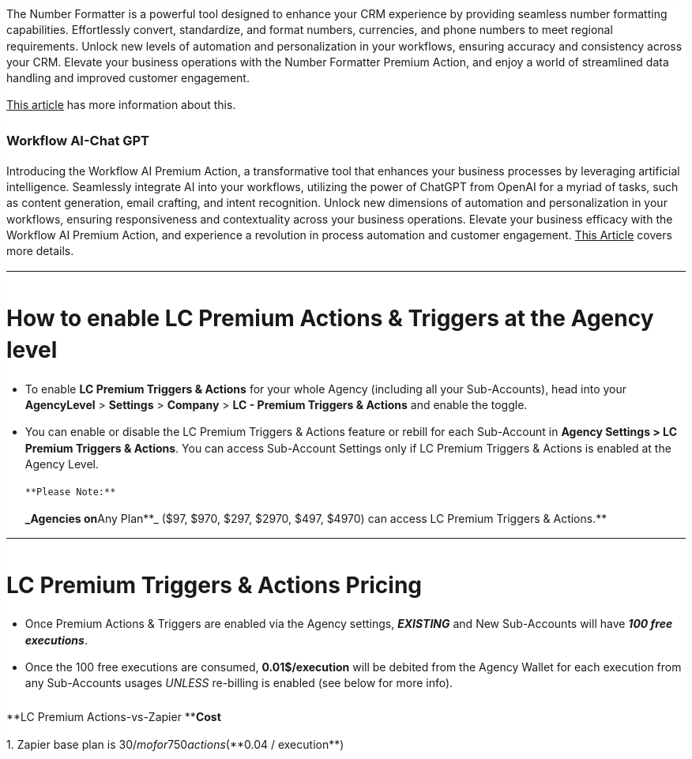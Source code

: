 The Number Formatter is a powerful tool designed to enhance your CRM experience by providing seamless number formatting capabilities. Effortlessly convert, standardize, and format numbers, currencies, and phone numbers to meet regional requirements. Unlock new levels of automation and personalization in your workflows, ensuring accuracy and consistency across your CRM. Elevate your business operations with the Number Formatter Premium Action, and enjoy a world of streamlined data handling and improved customer engagement.

[This article](https://help.gohighlevel.com/support/solutions/articles/48001238736-how-to-use-the-number-formatter-premium-action-) has more information about this.

### **Workflow AI-Chat GPT**

Introducing the Workflow AI Premium Action, a transformative tool that enhances your business processes by leveraging artificial intelligence. Seamlessly integrate AI into your workflows, utilizing the power of ChatGPT from OpenAI for a myriad of tasks, such as content generation, email crafting, and intent recognition. Unlock new dimensions of automation and personalization in your workflows, ensuring responsiveness and contextuality across your business operations. Elevate your business efficacy with the Workflow AI Premium Action, and experience a revolution in process automation and customer engagement. [This Article](https://help.gohighlevel.com/support/solutions/articles/155000000209-how-to-configure-the-workflow-ai-action-) covers more details.

* * *

# **How to enable LC Premium Actions & Triggers at the Agency level**

  * To enable **LC Premium Triggers & Actions** for your whole Agency (including all your Sub-Accounts), head into your **AgencyLevel** > **Settings** > **Company** > **LC - Premium Triggers & Actions** and enable the toggle.

  * You can enable or disable the LC Premium Triggers & Actions feature or rebill for each Sub-Account in **Agency Settings > LC Premium Triggers & Actions**. You can access Sub-Account Settings only if LC Premium Triggers & Actions is enabled at the Agency Level.

        **Please Note:**

    **_Agencies on**Any Plan**_   ($97, $970, $297, $2970, $497, $4970) can access LC Premium Triggers & Actions.**

* * *

# **LC Premium Triggers & Actions Pricing**

  * Once Premium Actions & Triggers are enabled via the Agency settings, **_EXISTING_** and New Sub-Accounts will have _**100 free executions**_.  

  * Once the 100 free executions are consumed, **0.01$/execution** will be debited from the Agency Wallet for each execution from any Sub-Accounts usages _UNLESS_ re-billing is enabled (see below for more info).

###   
**LC Premium Actions-vs-Zapier  ****Cost**

1\. Zapier base plan is $30/mo for 750 actions (**$0.04 / execution**)
